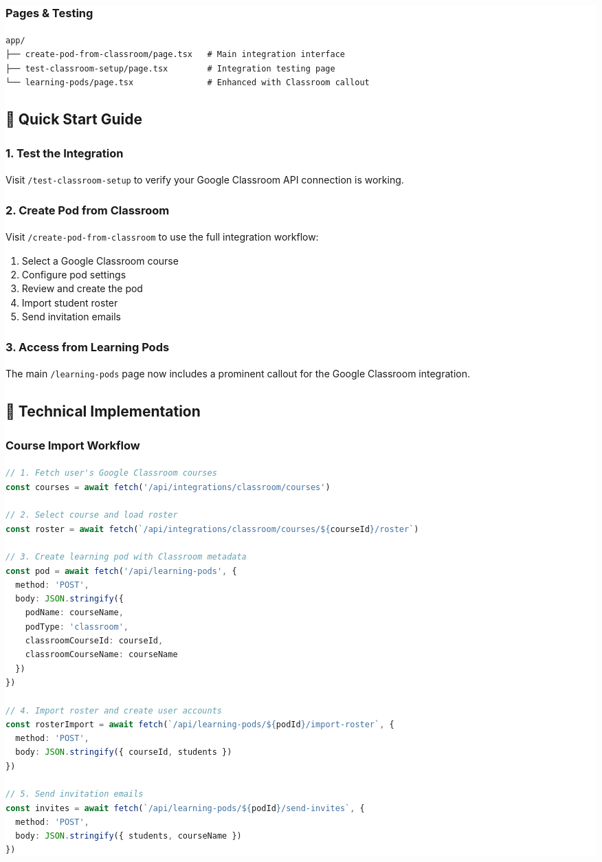 ### Pages & Testing
```
app/
├── create-pod-from-classroom/page.tsx   # Main integration interface
├── test-classroom-setup/page.tsx        # Integration testing page
└── learning-pods/page.tsx               # Enhanced with Classroom callout
```

## 🚀 Quick Start Guide

### 1. **Test the Integration**
Visit `/test-classroom-setup` to verify your Google Classroom API connection is working.

### 2. **Create Pod from Classroom**
Visit `/create-pod-from-classroom` to use the full integration workflow:
1. Select a Google Classroom course
2. Configure pod settings
3. Review and create the pod
4. Import student roster
5. Send invitation emails

### 3. **Access from Learning Pods**
The main `/learning-pods` page now includes a prominent callout for the Google Classroom integration.

## 🔧 Technical Implementation

### Course Import Workflow
```typescript
// 1. Fetch user's Google Classroom courses
const courses = await fetch('/api/integrations/classroom/courses')

// 2. Select course and load roster
const roster = await fetch(`/api/integrations/classroom/courses/${courseId}/roster`)

// 3. Create learning pod with Classroom metadata
const pod = await fetch('/api/learning-pods', {
  method: 'POST',
  body: JSON.stringify({
    podName: courseName,
    podType: 'classroom',
    classroomCourseId: courseId,
    classroomCourseName: courseName
  })
})

// 4. Import roster and create user accounts
const rosterImport = await fetch(`/api/learning-pods/${podId}/import-roster`, {
  method: 'POST',
  body: JSON.stringify({ courseId, students })
})

// 5. Send invitation emails
const invites = await fetch(`/api/learning-pods/${podId}/send-invites`, {
  method: 'POST', 
  body: JSON.stringify({ students, courseName })
})
```

